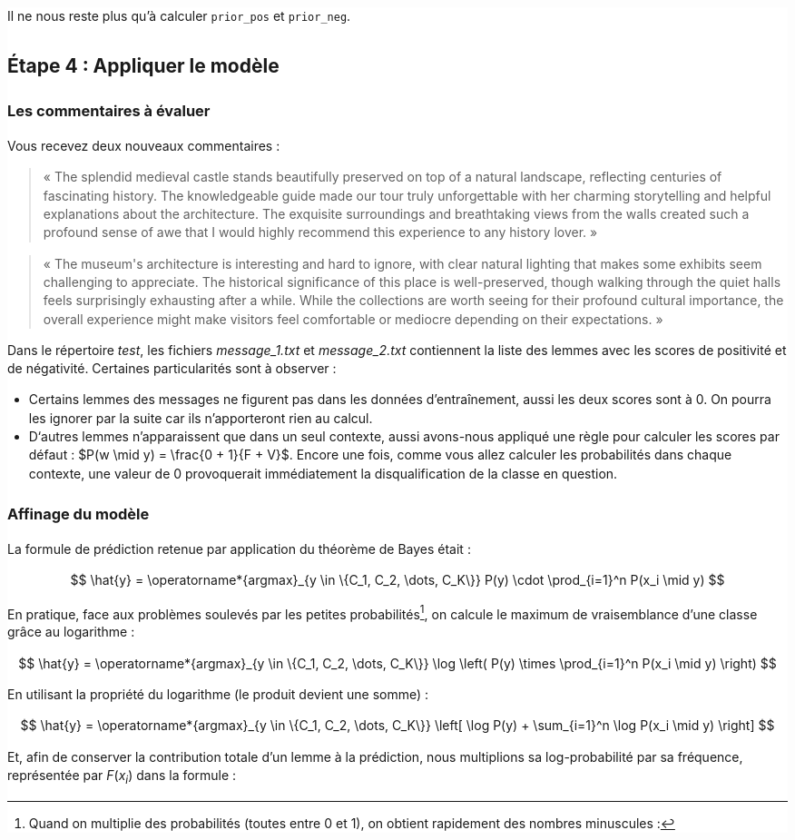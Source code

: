 Il ne nous reste plus qu’à calculer `prior_pos` et `prior_neg`.

## Étape 4 : Appliquer le modèle

### Les commentaires à évaluer

Vous recevez deux nouveaux commentaires :

>« The splendid medieval castle stands beautifully preserved on top of a natural landscape, reflecting centuries of fascinating history. The knowledgeable guide made our tour truly unforgettable with her charming storytelling and helpful explanations about the architecture. The exquisite surroundings and breathtaking views from the walls created such a profound sense of awe that I would highly recommend this experience to any history lover. »

>« The museum's architecture is interesting and hard to ignore, with clear natural lighting that makes some exhibits seem challenging to appreciate. The historical significance of this place is well-preserved, though walking through the quiet halls feels surprisingly exhausting after a while. While the collections are worth seeing for their profound cultural importance, the overall experience might make visitors feel comfortable or mediocre depending on their expectations. »

Dans le répertoire *test*, les fichiers *message_1.txt* et *message_2.txt* contiennent la liste des lemmes avec les scores de positivité et de négativité. Certaines particularités sont à observer :

- Certains lemmes des messages ne figurent pas dans les données d’entraînement, aussi les deux scores sont à 0. On pourra les ignorer par la suite car ils n’apporteront rien au calcul.
- D‘autres lemmes n’apparaissent que dans un seul contexte, aussi avons-nous appliqué une règle pour calculer les scores par défaut : $P(w \mid y) = \frac{0 + 1}{F + V}$. Encore une fois, comme vous allez calculer les probabilités dans chaque contexte, une valeur de 0 provoquerait immédiatement la disqualification de la classe en question.

### Affinage du modèle

La formule de prédiction retenue par application du théorème de Bayes était :

$$
\hat{y} = \operatorname*{argmax}_{y \in \{C_1, C_2, \dots, C_K\}} P(y) \cdot \prod_{i=1}^n P(x_i \mid y)
$$

En pratique, face aux problèmes soulevés par les petites probabilités[^2], on calcule le maximum de vraisemblance d’une classe grâce au logarithme :

$$
\hat{y} = \operatorname*{argmax}_{y \in \{C_1, C_2, \dots, C_K\}} \log \left( P(y) \times \prod_{i=1}^n P(x_i \mid y) \right)
$$

En utilisant la propriété du logarithme (le produit devient une somme) :

$$
\hat{y} = \operatorname*{argmax}_{y \in \{C_1, C_2, \dots, C_K\}} \left[ \log P(y) + \sum_{i=1}^n \log P(x_i \mid y) \right]
$$

Et, afin de conserver la contribution totale d’un lemme à la prédiction, nous multiplions sa log-probabilité par sa fréquence, représentée par $F(x_i)$ dans la formule :


[^1]: Si les facteurs n’étaient pas jugés indépendants, la **règle du produit** qui exprime des probabilités conjointes sous forme de produits de probabilités conditionnelles entraînerait des calculs bien plus complexes :  
[^2]: Quand on multiplie des probabilités (toutes entre 0 et 1), on obtient rapidement des nombres minuscules :